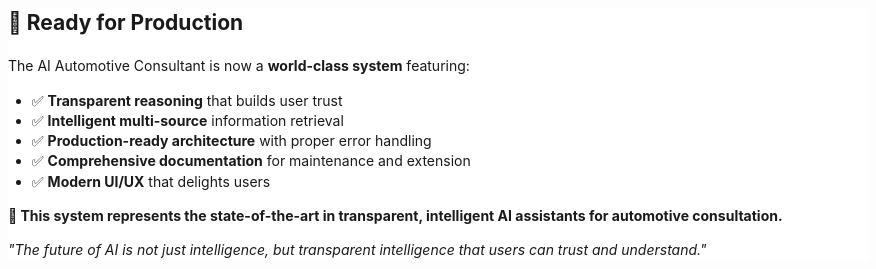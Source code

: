 ## 🚀 **Ready for Production**

The AI Automotive Consultant is now a **world-class system** featuring:

- ✅ **Transparent reasoning** that builds user trust
- ✅ **Intelligent multi-source** information retrieval
- ✅ **Production-ready architecture** with proper error handling
- ✅ **Comprehensive documentation** for maintenance and extension
- ✅ **Modern UI/UX** that delights users

**🎉 This system represents the state-of-the-art in transparent, intelligent AI assistants for automotive consultation.**

*"The future of AI is not just intelligence, but transparent intelligence that users can trust and understand."*
